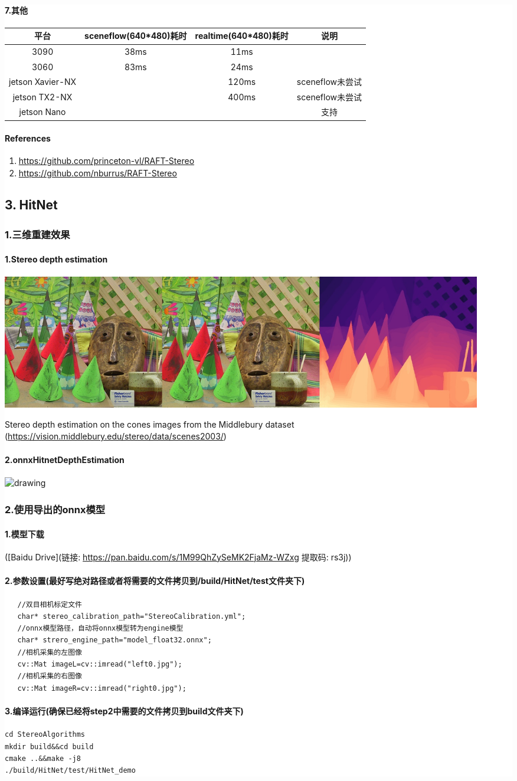 #### 7.其他
  平台|  sceneflow(640*480)耗时  |realtime(640*480)耗时|说明|
|:----------:|:----------:|:----------:|:----------:|
|3090|38ms| 11ms ||   
|3060|83ms|24ms| ||
|jetson Xavier-NX||120ms|sceneflow未尝试|
|jetson TX2-NX||400ms|sceneflow未尝试|
|jetson Nano|||支持|

#### References
1. https://github.com/princeton-vl/RAFT-Stereo
2. https://github.com/nburrus/RAFT-Stereo



## 3. HitNet
### 1.三维重建效果
#### 1.Stereo depth estimation
   <img src="./resource/out.jpg" alt="drawing" width="800"/>
   
   Stereo depth estimation on the cones images from the Middlebury dataset (https://vision.middlebury.edu/stereo/data/scenes2003/)
#### 2.onnxHitnetDepthEstimation
   <img src="./resource/onnxHitnetDepthEstimation.gif" alt="drawing" width="800"/>

### 2.使用导出的onnx模型
#### 1.模型下载
([Baidu Drive](链接: https://pan.baidu.com/s/1M99QhZySeMK2FjaMz-WZxg 提取码: rs3j))

#### 2.参数设置(最好写绝对路径或者将需要的文件拷贝到/build/HitNet/test文件夹下)
```
   //双目相机标定文件
   char* stereo_calibration_path="StereoCalibration.yml";
   //onnx模型路径，自动将onnx模型转为engine模型
   char* strero_engine_path="model_float32.onnx"; 
   //相机采集的左图像
   cv::Mat imageL=cv::imread("left0.jpg");
   //相机采集的右图像
   cv::Mat imageR=cv::imread("right0.jpg");
```
#### 3.编译运行(确保已经将step2中需要的文件拷贝到build文件夹下)
   ```
   cd StereoAlgorithms
   mkdir build&&cd build
   cmake ..&&make -j8
   ./build/HitNet/test/HitNet_demo
   ```